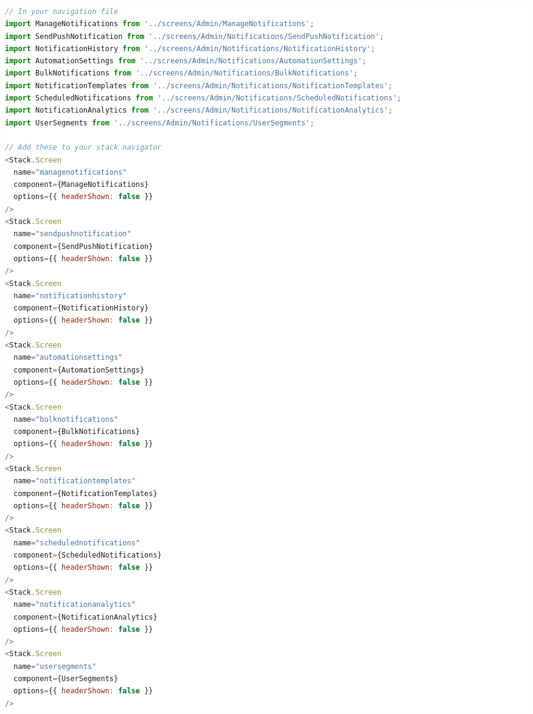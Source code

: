 ```javascript
// In your navigation file
import ManageNotifications from '../screens/Admin/ManageNotifications';
import SendPushNotification from '../screens/Admin/Notifications/SendPushNotification';
import NotificationHistory from '../screens/Admin/Notifications/NotificationHistory';
import AutomationSettings from '../screens/Admin/Notifications/AutomationSettings';
import BulkNotifications from '../screens/Admin/Notifications/BulkNotifications';
import NotificationTemplates from '../screens/Admin/Notifications/NotificationTemplates';
import ScheduledNotifications from '../screens/Admin/Notifications/ScheduledNotifications';
import NotificationAnalytics from '../screens/Admin/Notifications/NotificationAnalytics';
import UserSegments from '../screens/Admin/Notifications/UserSegments';

// Add these to your stack navigator
<Stack.Screen 
  name="managenotifications" 
  component={ManageNotifications} 
  options={{ headerShown: false }} 
/>
<Stack.Screen 
  name="sendpushnotification" 
  component={SendPushNotification} 
  options={{ headerShown: false }} 
/>
<Stack.Screen 
  name="notificationhistory" 
  component={NotificationHistory} 
  options={{ headerShown: false }} 
/>
<Stack.Screen 
  name="automationsettings" 
  component={AutomationSettings} 
  options={{ headerShown: false }} 
/>
<Stack.Screen 
  name="bulknotifications" 
  component={BulkNotifications} 
  options={{ headerShown: false }} 
/>
<Stack.Screen 
  name="notificationtemplates" 
  component={NotificationTemplates} 
  options={{ headerShown: false }} 
/>
<Stack.Screen 
  name="schedulednotifications" 
  component={ScheduledNotifications} 
  options={{ headerShown: false }} 
/>
<Stack.Screen 
  name="notificationanalytics" 
  component={NotificationAnalytics} 
  options={{ headerShown: false }} 
/>
<Stack.Screen 
  name="usersegments" 
  component={UserSegments} 
  options={{ headerShown: false }} 
/>
```

